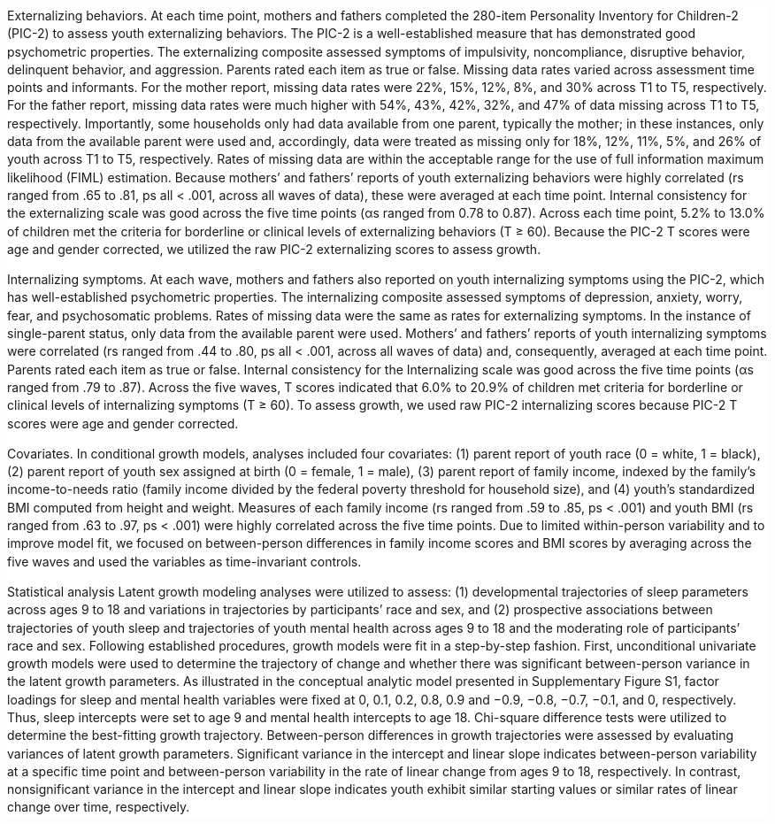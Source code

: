 Externalizing behaviors.
At each time point, mothers and fathers completed the 280-item Personality Inventory for Children-2 (PIC-2) to assess youth externalizing behaviors. The PIC-2 is a well-established measure that has demonstrated good psychometric properties. The externalizing composite assessed symptoms of impulsivity, noncompliance, disruptive behavior, delinquent behavior, and aggression. Parents rated each item as true or false. Missing data rates varied across assessment time points and informants. For the mother report, missing data rates were 22%, 15%, 12%, 8%, and 30% across T1 to T5, respectively. For the father report, missing data rates were much higher with 54%, 43%, 42%, 32%, and 47% of data missing across T1 to T5, respectively. Importantly, some households only had data available from one parent, typically the mother; in these instances, only data from the available parent were used and, accordingly, data were treated as missing only for 18%, 12%, 11%, 5%, and 26% of youth across T1 to T5, respectively. Rates of missing data are within the acceptable range for the use of full information maximum likelihood (FIML) estimation. Because mothers’ and fathers’ reports of youth externalizing behaviors were highly correlated (rs ranged from .65 to .81, ps all < .001, across all waves of data), these were averaged at each time point. Internal consistency for the externalizing scale was good across the five time points (αs ranged from 0.78 to 0.87). Across each time point, 5.2% to 13.0% of children met the criteria for borderline or clinical levels of externalizing behaviors (T ≥ 60). Because the PIC-2 T scores were age and gender corrected, we utilized the raw PIC-2 externalizing scores to assess growth.

Internalizing symptoms.
At each wave, mothers and fathers also reported on youth internalizing symptoms using the PIC-2, which has well-established psychometric properties. The internalizing composite assessed symptoms of depression, anxiety, worry, fear, and psychosomatic problems. Rates of missing data were the same as rates for externalizing symptoms. In the instance of single-parent status, only data from the available parent were used. Mothers’ and fathers’ reports of youth internalizing symptoms were correlated (rs ranged from .44 to .80, ps all < .001, across all waves of data) and, consequently, averaged at each time point. Parents rated each item as true or false. Internal consistency for the Internalizing scale was good across the five time points (αs ranged from .79 to .87). Across the five waves, T scores indicated that 6.0% to 20.9% of children met criteria for borderline or clinical levels of internalizing symptoms (T ≥ 60). To assess growth, we used raw PIC-2 internalizing scores because PIC-2 T scores were age and gender corrected.

Covariates.
In conditional growth models, analyses included four covariates: (1) parent report of youth race (0 = white, 1 = black), (2) parent report of youth sex assigned at birth (0 = female, 1 = male), (3) parent report of family income, indexed by the family’s income-to-needs ratio (family income divided by the federal poverty threshold for household size), and (4) youth’s standardized BMI computed from height and weight. Measures of each family income (rs ranged from .59 to .85, ps < .001) and youth BMI (rs ranged from .63 to .97, ps < .001) were highly correlated across the five time points. Due to limited within-person variability and to improve model fit, we focused on between-person differences in family income scores and BMI scores by averaging across the five waves and used the variables as time-invariant controls.

Statistical analysis
Latent growth modeling analyses were utilized to assess: (1) developmental trajectories of sleep parameters across ages 9 to 18 and variations in trajectories by participants’ race and sex, and (2) prospective associations between trajectories of youth sleep and trajectories of youth mental health across ages 9 to 18 and the moderating role of participants’ race and sex. Following established procedures, growth models were fit in a step-by-step fashion. First, unconditional univariate growth models were used to determine the trajectory of change and whether there was significant between-person variance in the latent growth parameters. As illustrated in the conceptual analytic model presented in Supplementary Figure S1, factor loadings for sleep and mental health variables were fixed at 0, 0.1, 0.2, 0.8, 0.9 and −0.9, −0.8, −0.7, −0.1, and 0, respectively. Thus, sleep intercepts were set to age 9 and mental health intercepts to age 18. Chi-square difference tests were utilized to determine the best-fitting growth trajectory. Between-person differences in growth trajectories were assessed by evaluating variances of latent growth parameters. Significant variance in the intercept and linear slope indicates between-person variability at a specific time point and between-person variability in the rate of linear change from ages 9 to 18, respectively. In contrast, nonsignificant variance in the intercept and linear slope indicates youth exhibit similar starting values or similar rates of linear change over time, respectively.
